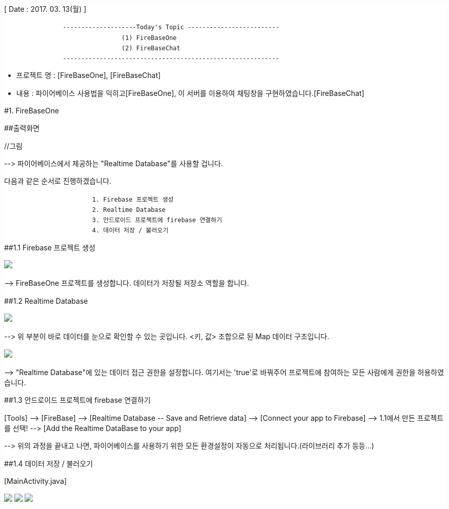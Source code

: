[ Date : 2017. 03. 13(월) ]
					
					--------------------Today's Topic -------------------------
									(1) FireBaseOne
									(2) FireBaseChat
					-----------------------------------------------------------

 - 프로젝트 명 : [FireBaseOne], [FireBaseChat]

 - 내용 : 파이어베이스 사용법을 익히고[FireBaseOne], 이 서버를 이용하여 채팅창을 구현하였습니다.[FireBaseChat]




#1. FireBaseOne

##출력화면

//그림

--> 파이어베이스에서 제공하는 "Realtime Database"를 사용할 겁니다.

다음과 같은 순서로 진행하겠습니다.
							
							1. Firebase 프로젝트 생성
							2. Realtime Database 
							3. 안드로이드 프로젝트에 firebase 연결하기
							4. 데이터 저장 / 불러오기

##1.1 Firebase 프로젝트 생성

![](http://i.imgur.com/Esuz40W.png)

--> FireBaseOne 프로젝트를 생성합니다. 데이터가 저장될 저장소 역할을 합니다.

##1.2 Realtime Database

![](http://i.imgur.com/E0V5gwM.png)

--> 위 부분이 바로 데이터를 눈으로 확인할 수 있는 곳입니다. <키, 값> 조합으로 된 Map 데이터 구조입니다.

![](http://i.imgur.com/dT8hoVA.png)

--> "Realtime Database"에 있는 데이터 접근 권한을 설정합니다. 여기서는 'true'로 바꿔주어 프로젝트에 참여하는 모든 사람에게 권한을 허용하였습니다.

##1.3 안드로이드 프로젝트에 firebase 연결하기

[Tools] --> [FireBase] --> [Realtime Database -- Save and Retrieve data] --> [Connect your app to Firebase] --> 1.1에서 만든 프로젝트를 선택! --> [Add the Realtime DataBase to your app]

--> 위의 과정을 끝내고 나면, 파이어베이스를 사용하기 위한 모든 환경설정이 자동으로 처리됩니다.(라이브러리 추가 등등...)


##1.4 데이터 저장 / 불러오기

[MainActivity.java]

![](http://i.imgur.com/ubz4mdg.png)
![](http://i.imgur.com/gIEaQaD.png)
![](http://i.imgur.com/ZlgQUgz.png)
